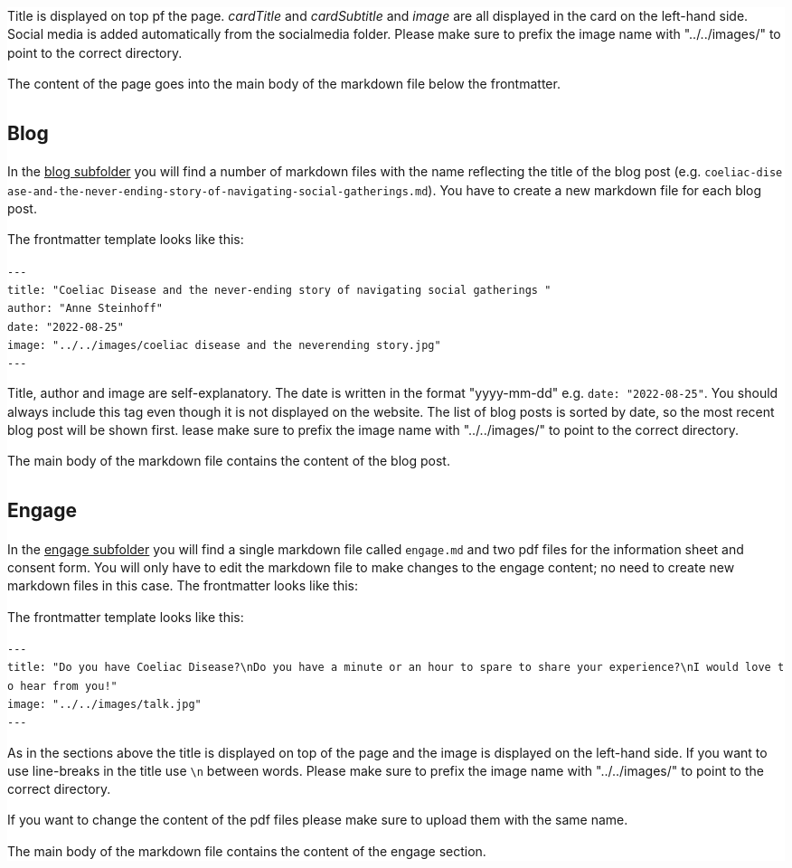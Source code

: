 Title is displayed on top pf the page. *cardTitle* and *cardSubtitle* and *image* are all displayed in the card on the left-hand side. Social media is added automatically from the socialmedia folder. Please make sure to prefix the image name with "../../images/" to point to the correct directory.

The content of the page goes into the main body of the markdown file below the frontmatter.

## Blog

In the [blog subfolder](src/content/blog/) you will find a number of markdown files with the name reflecting the title of the blog post (e.g. `coeliac-disease-and-the-never-ending-story-of-navigating-social-gatherings.md`). You have to create a new markdown file for each blog post.

 The frontmatter template looks like this:

```
---
title: "Coeliac Disease and the never-ending story of navigating social gatherings "
author: "Anne Steinhoff"
date: "2022-08-25"
image: "../../images/coeliac disease and the neverending story.jpg"
---
```

Title, author and image are self-explanatory. The date is written in the format "yyyy-mm-dd" e.g. `date: "2022-08-25"`. You should always include this tag even though it is not displayed on the website. The list of blog posts is sorted by date, so the most recent blog post will be shown first. lease make sure to prefix the image name with "../../images/" to point to the correct directory.

The main body of the markdown file contains the content of the blog post.

## Engage

In the [engage subfolder](src/content/engage/) you will find a single markdown file called `engage.md` and two pdf files for the information sheet and consent form. You will only have to edit the markdown file to make changes to the engage content; no need to create new markdown files in this case. The frontmatter looks like this:

 The frontmatter template looks like this:

```
---
title: "Do you have Coeliac Disease?\nDo you have a minute or an hour to spare to share your experience?\nI would love to hear from you!"
image: "../../images/talk.jpg"
---
```

As in the sections above the title is displayed on top of the page and the image is displayed on the left-hand side. If you want to use line-breaks in the title use `\n` between words. Please make sure to prefix the image name with "../../images/" to point to the correct directory. 

If you want to change the content of the pdf files please make sure to upload them with the same name.

The main body of the markdown file contains the content of the engage section.
